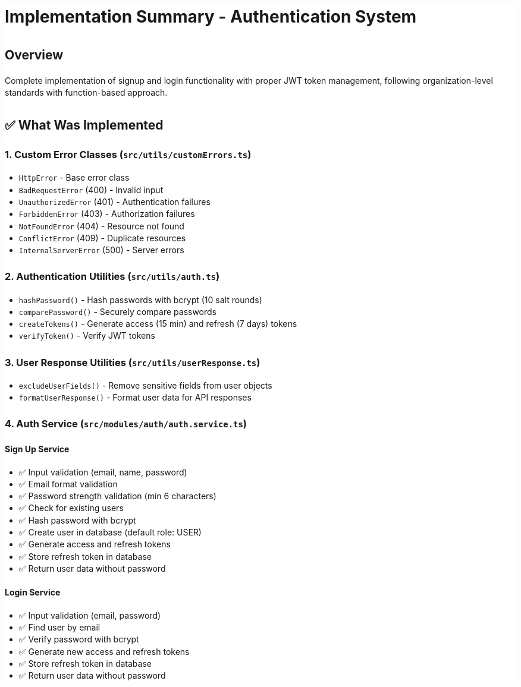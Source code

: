 # Implementation Summary - Authentication System

## Overview
Complete implementation of signup and login functionality with proper JWT token management, following organization-level standards with function-based approach.

## ✅ What Was Implemented

### 1. **Custom Error Classes** (`src/utils/customErrors.ts`)
- `HttpError` - Base error class
- `BadRequestError` (400) - Invalid input
- `UnauthorizedError` (401) - Authentication failures
- `ForbiddenError` (403) - Authorization failures
- `NotFoundError` (404) - Resource not found
- `ConflictError` (409) - Duplicate resources
- `InternalServerError` (500) - Server errors

### 2. **Authentication Utilities** (`src/utils/auth.ts`)
- `hashPassword()` - Hash passwords with bcrypt (10 salt rounds)
- `comparePassword()` - Securely compare passwords
- `createTokens()` - Generate access (15 min) and refresh (7 days) tokens
- `verifyToken()` - Verify JWT tokens

### 3. **User Response Utilities** (`src/utils/userResponse.ts`)
- `excludeUserFields()` - Remove sensitive fields from user objects
- `formatUserResponse()` - Format user data for API responses

### 4. **Auth Service** (`src/modules/auth/auth.service.ts`)

#### Sign Up Service
- ✅ Input validation (email, name, password)
- ✅ Email format validation
- ✅ Password strength validation (min 6 characters)
- ✅ Check for existing users
- ✅ Hash password with bcrypt
- ✅ Create user in database (default role: USER)
- ✅ Generate access and refresh tokens
- ✅ Store refresh token in database
- ✅ Return user data without password

#### Login Service
- ✅ Input validation (email, password)
- ✅ Find user by email
- ✅ Verify password with bcrypt
- ✅ Generate new access and refresh tokens
- ✅ Store refresh token in database
- ✅ Return user data without password
